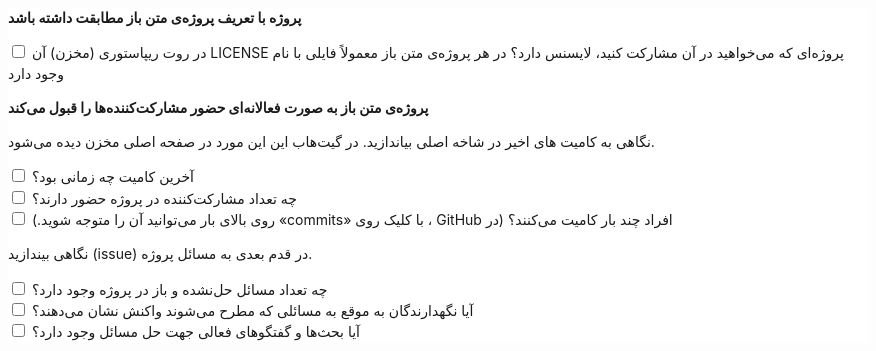 **پروژه با تعریف پروژه‌ی متن باز مطابقت داشته باشد**

<div class="clearfix mb-2">
  <input type="checkbox" id="cbox1" class="d-block float-left mt-1 mr-2" value="checkbox">
  <label for="cbox1" class="overflow-hidden d-block text-normal">
  پروژه‌ای که می‌خواهید در آن مشارکت کنید، لایسنس دارد؟ در هر پروژه‌ی متن باز معمولاً فایلی با نام <span dir="rtl">LICENSE</span> در روت ریپاستوری (مخزن) آن وجود دارد
  </label>
</div>

**پروژه‌ی متن باز به صورت فعالانه‌ای حضور مشارکت‌کننده‌ها را قبول می‌کند**

نگاهی به کامیت های اخیر در شاخه اصلی بیاندازید. در گیت‌هاب این این مورد در صفحه اصلی مخزن دیده می‌شود.

<div class="clearfix mb-2">
  <input type="checkbox" id="cbox2" class="d-block float-left mt-1 mr-2" value="checkbox">
  <label for="cbox2" class="overflow-hidden d-block text-normal">
  آخرین کامیت چه زمانی بود؟
  </label>
</div>

<div class="clearfix mb-2">
  <input type="checkbox" id="cbox3" class="d-block float-left mt-1 mr-2" value="checkbox">
  <label for="cbox3" class="overflow-hidden d-block text-normal">
  چه تعداد مشارکت‌کننده در پروژه حضور دارند؟
  </label>
</div>

<div class="clearfix mb-4">
  <input type="checkbox" id="cbox4" class="d-block float-left mt-1 mr-2" value="checkbox">
  <label for="cbox4" class="overflow-hidden d-block text-normal">
  افراد چند بار کامیت می‌کنند؟ (در <span dir="rtl">GitHub</span> ، با کلیک روی <span dir="rtl">«commits»</span> روی بالای بار می‌توانید آن را متوجه شوید.)
  </label>
</div>

در قدم بعدی به مسائل پروژه <span dir="rtl">(issue)</span> نگاهی بیندازید.

<div class="clearfix mb-2">
  <input type="checkbox" id="cbox5" class="d-block float-left mt-1 mr-2" value="checkbox">
  <label for="cbox5" class="overflow-hidden d-block text-normal">
    چه تعداد مسائل حل‌نشده و باز در پروژه وجود دارد؟
  </label>
</div>

<div class="clearfix mb-2">
  <input type="checkbox" id="cbox6" class="d-block float-left mt-1 mr-2" value="checkbox">
  <label for="cbox6" class="overflow-hidden d-block text-normal">
    آیا نگهدارندگان به موقع به مسائلی که مطرح می‌شوند واکنش نشان می‌دهند؟
  </label>
</div>

<div class="clearfix mb-2">
  <input type="checkbox" id="cbox7" class="d-block float-left mt-1 mr-2" value="checkbox">
  <label for="cbox7" class="overflow-hidden d-block text-normal">
    آیا بحث‌ها و گفتگوهای فعالی جهت حل مسائل وجود دارد؟
  </label>
</div>
